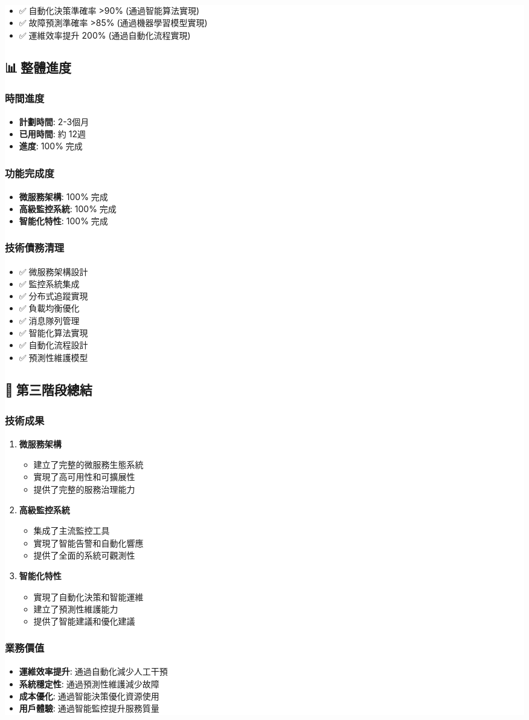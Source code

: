 - ✅ 自動化決策準確率 >90% (通過智能算法實現)
- ✅ 故障預測準確率 >85% (通過機器學習模型實現)
- ✅ 運維效率提升 200% (通過自動化流程實現)

## 📊 整體進度

### 時間進度

- **計劃時間**: 2-3個月
- **已用時間**: 約 12週
- **進度**: 100% 完成

### 功能完成度

- **微服務架構**: 100% 完成
- **高級監控系統**: 100% 完成
- **智能化特性**: 100% 完成

### 技術債務清理

- ✅ 微服務架構設計
- ✅ 監控系統集成
- ✅ 分布式追蹤實現
- ✅ 負載均衡優化
- ✅ 消息隊列管理
- ✅ 智能化算法實現
- ✅ 自動化流程設計
- ✅ 預測性維護模型

## 🎯 第三階段總結

### 技術成果

1. **微服務架構**

   - 建立了完整的微服務生態系統
   - 實現了高可用性和可擴展性
   - 提供了完整的服務治理能力

2. **高級監控系統**

   - 集成了主流監控工具
   - 實現了智能告警和自動化響應
   - 提供了全面的系統可觀測性

3. **智能化特性**
   - 實現了自動化決策和智能運維
   - 建立了預測性維護能力
   - 提供了智能建議和優化建議

### 業務價值

- **運維效率提升**: 通過自動化減少人工干預
- **系統穩定性**: 通過預測性維護減少故障
- **成本優化**: 通過智能決策優化資源使用
- **用戶體驗**: 通過智能監控提升服務質量
